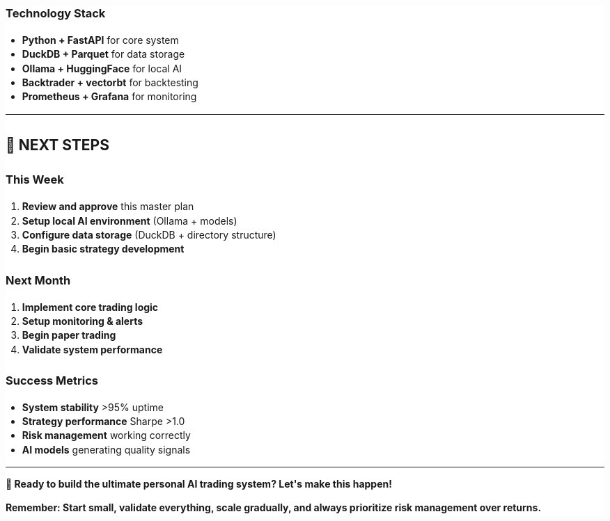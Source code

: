 ### **Technology Stack**
* **Python + FastAPI** for core system
* **DuckDB + Parquet** for data storage
* **Ollama + HuggingFace** for local AI
* **Backtrader + vectorbt** for backtesting
* **Prometheus + Grafana** for monitoring

---

## 🎯 **NEXT STEPS**

### **This Week**
1. **Review and approve** this master plan
2. **Setup local AI environment** (Ollama + models)
3. **Configure data storage** (DuckDB + directory structure)
4. **Begin basic strategy development**

### **Next Month**
1. **Implement core trading logic**
2. **Setup monitoring & alerts**
3. **Begin paper trading**
4. **Validate system performance**

### **Success Metrics**
* **System stability** >95% uptime
* **Strategy performance** Sharpe >1.0
* **Risk management** working correctly
* **AI models** generating quality signals

---

**🚀 Ready to build the ultimate personal AI trading system? Let's make this happen!**

**Remember: Start small, validate everything, scale gradually, and always prioritize risk management over returns.**
